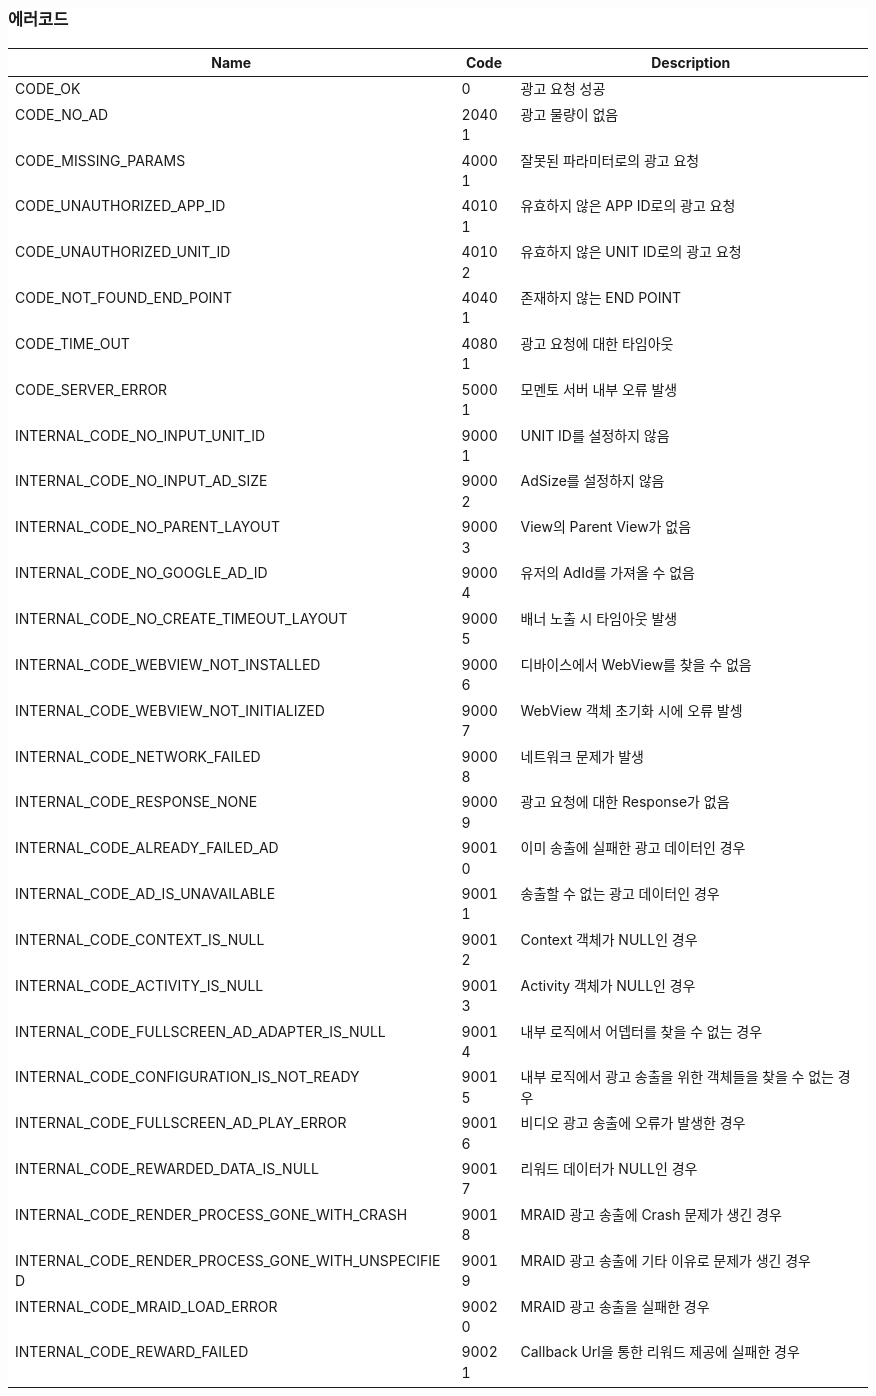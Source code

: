 ### 에러코드

| Name | Code | Description |
| --- | --- | --- |
| CODE_OK | 0 | 광고 요청 성공 |
| CODE_NO_AD | 20401 | 광고 물량이 없음 |
| CODE_MISSING_PARAMS | 40001 | 잘못된 파라미터로의 광고 요청 |
| CODE_UNAUTHORIZED_APP_ID | 40101 | 유효하지 않은 APP ID로의 광고 요청 |
| CODE_UNAUTHORIZED_UNIT_ID | 40102 | 유효하지 않은 UNIT ID로의 광고 요청 |
| CODE_NOT_FOUND_END_POINT | 40401 | 존재하지 않는 END POINT |
| CODE_TIME_OUT | 40801 | 광고 요청에 대한 타임아웃 |
| CODE_SERVER_ERROR | 50001 | 모멘토 서버 내부 오류 발생 |
| INTERNAL_CODE_NO_INPUT_UNIT_ID | 90001 | UNIT ID를 설정하지 않음 |
| INTERNAL_CODE_NO_INPUT_AD_SIZE | 90002 | AdSize를 설정하지 않음 |
| INTERNAL_CODE_NO_PARENT_LAYOUT | 90003 | View의 Parent View가 없음 |
| INTERNAL_CODE_NO_GOOGLE_AD_ID | 90004 | 유저의 AdId를 가져올 수 없음 |
| INTERNAL_CODE_NO_CREATE_TIMEOUT_LAYOUT | 90005 | 배너 노출 시 타임아웃 발생 |
| INTERNAL_CODE_WEBVIEW_NOT_INSTALLED | 90006 | 디바이스에서 WebView를 찾을 수 없음 |
| INTERNAL_CODE_WEBVIEW_NOT_INITIALIZED | 90007 | WebView 객체 초기화 시에 오류 발셍 |
| INTERNAL_CODE_NETWORK_FAILED | 90008 | 네트워크 문제가 발생 |
| INTERNAL_CODE_RESPONSE_NONE | 90009 | 광고 요청에 대한 Response가 없음 |
| INTERNAL_CODE_ALREADY_FAILED_AD | 90010 | 이미 송출에 실패한 광고 데이터인 경우 |
| INTERNAL_CODE_AD_IS_UNAVAILABLE | 90011 | 송출할 수 없는 광고 데이터인 경우 |
| INTERNAL_CODE_CONTEXT_IS_NULL | 90012 | Context 객체가 NULL인 경우 |
| INTERNAL_CODE_ACTIVITY_IS_NULL | 90013 | Activity 객체가 NULL인 경우 |
| INTERNAL_CODE_FULLSCREEN_AD_ADAPTER_IS_NULL | 90014 | 내부 로직에서 어뎁터를 찾을 수 없는 경우 |
| INTERNAL_CODE_CONFIGURATION_IS_NOT_READY | 90015 | 내부 로직에서 광고 송출을 위한 객체들을 찾을 수 없는 경우 |
| INTERNAL_CODE_FULLSCREEN_AD_PLAY_ERROR | 90016 | 비디오 광고 송출에 오류가 발생한 경우 |
| INTERNAL_CODE_REWARDED_DATA_IS_NULL | 90017 | 리워드 데이터가 NULL인 경우 |
| INTERNAL_CODE_RENDER_PROCESS_GONE_WITH_CRASH | 90018 | MRAID 광고 송출에 Crash 문제가 생긴 경우 |
| INTERNAL_CODE_RENDER_PROCESS_GONE_WITH_UNSPECIFIED | 90019 | MRAID 광고 송출에 기타 이유로 문제가 생긴 경우 |
| INTERNAL_CODE_MRAID_LOAD_ERROR | 90020 | MRAID 광고 송출을 실패한 경우 |
| INTERNAL_CODE_REWARD_FAILED | 90021 | Callback Url을 통한 리워드 제공에 실패한 경우 |
